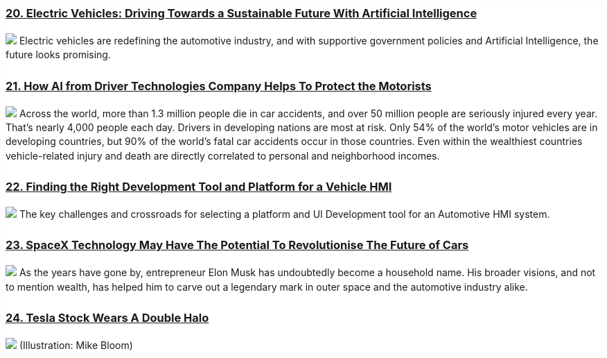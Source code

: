 ### [20. Electric Vehicles: Driving Towards a Sustainable Future With Artificial Intelligence](https://hackernoon.com/electric-vehicles-driving-towards-a-sustainable-future-with-artificial-intelligence)
![](https://cdn.hackernoon.com/images/gFpkiE74dQYFbv6hDUCCcIQa9083-fr93pr4.jpeg)
Electric vehicles are redefining the automotive industry, and with supportive government policies and Artificial Intelligence, the future looks promising. 

### [21. How AI from Driver Technologies Company Helps To Protect the Motorists](https://hackernoon.com/how-ai-from-driver-technologies-company-helps-to-protect-the-motorists-e9h31sz)
![](https://firebasestorage.googleapis.com/v0/b/hackernoon-app.appspot.com/o/images%2Fq3Qaf7DkkyP4pF9VVfaVjLrIV1I2-u02831k2.jpeg?alt=media&token=a324e3e1-413f-40ab-9aee-aaf4f1c020c2)
Across the world, more than 1.3 million people die in car accidents, and over 50 million people are seriously injured every year. That’s nearly 4,000 people each day. Drivers in developing nations are most at risk. Only 54% of the world’s motor vehicles are in developing countries, but 90% of the world’s fatal car accidents occur in those countries. Even within the wealthiest countries vehicle-related injury and death are directly correlated to personal and neighborhood incomes.

### [22. Finding the Right Development Tool and Platform for a Vehicle HMI ](https://hackernoon.com/finding-the-right-development-tool-and-platform-for-a-vehicle-hmi)
![](https://cdn.hackernoon.com/images/YUdCgmu42Yh5CZla6sOxIAU6Juq1-y493pgq.jpeg)
The key challenges and crossroads for selecting a platform and UI Development tool for an Automotive HMI system.

### [23. SpaceX Technology May Have The Potential To Revolutionise The Future of Cars](https://hackernoon.com/spacex-technology-may-have-the-potential-to-revolutionise-the-future-of-cars-smp3wzp)
![](https://firebasestorage.googleapis.com/v0/b/hackernoon-app.appspot.com/o/images%2Fqn87hDpcN9NX21l9CjlchCsXITA2-8l403wfe.jpeg?alt=media&token=25220054-2d36-4669-9c92-ca90124c2800)
As the years have gone by, entrepreneur Elon Musk has undoubtedly become a household name. His broader visions, and not to mention wealth, has helped him to carve out a legendary mark in outer space and the automotive industry alike.

### [24. Tesla Stock Wears A Double Halo](https://hackernoon.com/tesla-stock-wears-a-double-halo-ly1l3wvh)
![](https://cdn.hackernoon.com/images/w3933c8q.jpg)
(Illustration: Mike Bloom)

